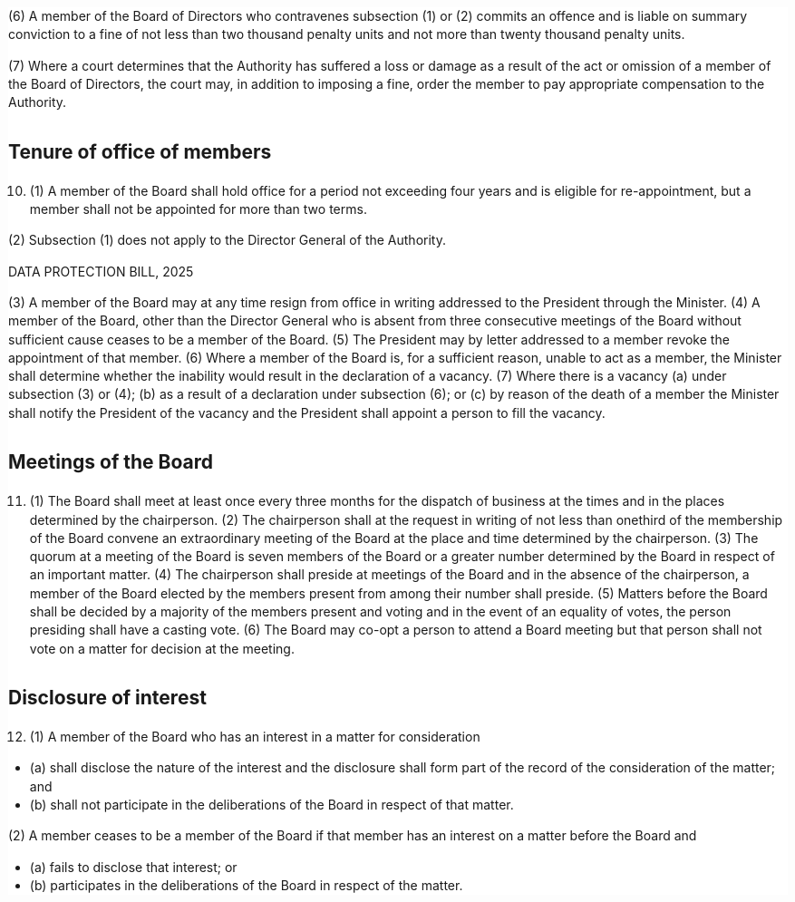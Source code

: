 (6) A member of the Board of Directors who contravenes subsection (1) or (2) commits an offence and is liable on summary conviction to a  fine of not less  than  two  thousand  penalty  units  and  not   more  than  twenty  thousand penalty units.

(7) Where  a  court  determines  that  the  Authority  has  suffered  a  loss  or damage  as  a  result  of  the  act  or  omission  of  a  member  of  the  Board  of Directors, the court may, in addition to imposing a fine, order the member to pay appropriate compensation to the Authority.

## Tenure of office of members

10. (1) A member of the Board shall hold office for a period not exceeding four  years  and  is  eligible  for  re-appointment,  but  a  member  shall  not  be appointed for more than two terms.

(2) Subsection  (1)  does  not  apply  to  the  Director  General  of  the Authority.

DATA PROTECTION BILL, 2025

(3) A member of the Board may at any time resign from  office in writing addressed to the President through the Minister. (4) A member of the Board, other than the Director General who is absent from three consecutive meetings of the Board without sufficient cause ceases to be a member of the Board. (5) The President may by letter addressed to a member revoke the appointment of that member. (6) Where a member of the Board is, for a sufficient reason, unable to act as  a  member, the Minister shall  determine whether the inability would result in the declaration of a vacancy. (7) Where there is a vacancy (a) under subsection (3) or (4); (b) as a result of a declaration under subsection (6); or (c) by reason of the death of a member the Minister shall notify the President of the vacancy and the President shall appoint a person to fill the vacancy.

## Meetings of the Board

11. (1) The Board shall meet at least once every three months for the dispatch of business at the times and in the places determined by the chairperson. (2) The chairperson shall at the request in writing of not less than onethird of the membership of the Board convene an extraordinary meeting of the Board at the place and time determined by the chairperson. (3) The quorum at a meeting of the Board is seven members of the Board or a greater number determined by the Board in respect of an important matter. (4) The chairperson shall preside at meetings of the Board and in the absence of the chairperson, a member of the Board elected by the members present from among their number shall preside. (5) Matters before the Board shall be decided by a majority of the members present and voting and  in the event of an equality of votes, the person presiding shall have a casting vote. (6) The Board may co-opt a person to attend a Board meeting but that person shall not vote on a matter for decision at the meeting.

## Disclosure of interest

12. (1)  A  member  of  the  Board  who  has  an  interest  in  a  matter  for consideration

- (a) shall disclose the nature of the interest and the disclosure shall form part of the record of the consideration of the matter; and
- (b) shall not participate in the deliberations of the Board in respect of that matter.

(2) A member ceases to be a member of the Board if that member has an interest on a matter before the Board and

- (a) fails to disclose that interest; or
- (b) participates in the deliberations of the Board in respect of the matter.
